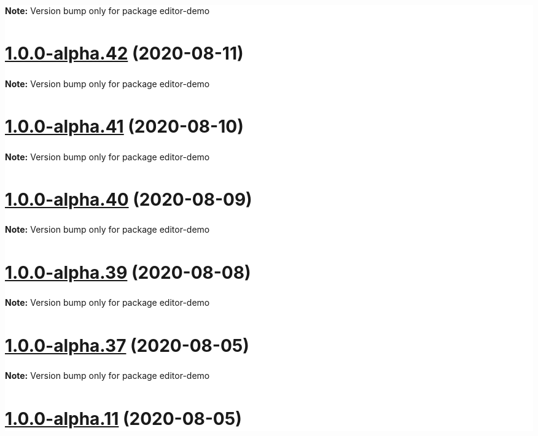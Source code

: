 **Note:** Version bump only for package editor-demo





# [1.0.0-alpha.42](https://github.com/matteobruni/tsparticles/compare/editor-demo@1.0.0-alpha.41...editor-demo@1.0.0-alpha.42) (2020-08-11)

**Note:** Version bump only for package editor-demo





# [1.0.0-alpha.41](https://github.com/matteobruni/tsparticles/compare/editor-demo@1.0.0-alpha.40...editor-demo@1.0.0-alpha.41) (2020-08-10)

**Note:** Version bump only for package editor-demo





# [1.0.0-alpha.40](https://github.com/matteobruni/tsparticles/compare/editor-demo@1.0.0-alpha.39...editor-demo@1.0.0-alpha.40) (2020-08-09)

**Note:** Version bump only for package editor-demo





# [1.0.0-alpha.39](https://github.com/matteobruni/tsparticles/compare/editor-demo@1.0.0-1.0.0-alpha.38.0...editor-demo@1.0.0-alpha.39) (2020-08-08)

**Note:** Version bump only for package editor-demo





# [1.0.0-alpha.37](https://github.com/matteobruni/tsparticles/compare/editor-demo@1.0.0-alpha.3...editor-demo@1.0.0-alpha.37) (2020-08-05)

**Note:** Version bump only for package editor-demo





# [1.0.0-alpha.11](https://github.com/matteobruni/tsparticles/compare/editor-demo@1.0.0-alpha.3...editor-demo@1.0.0-alpha.11) (2020-08-05)
